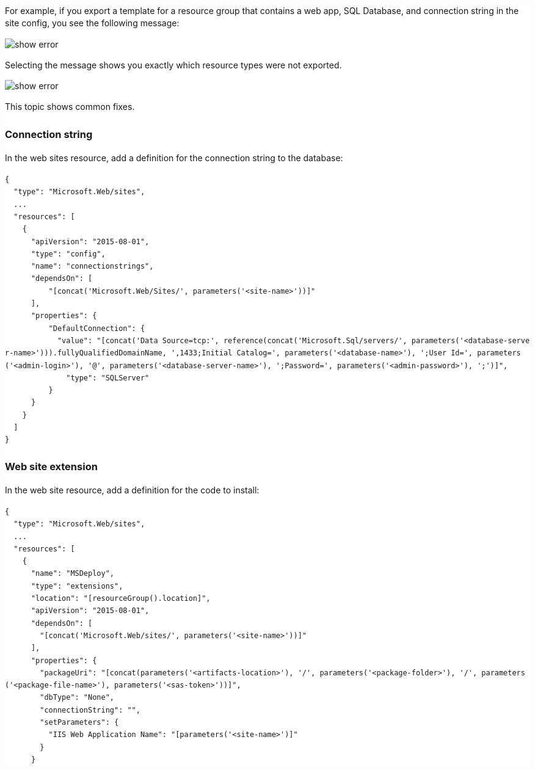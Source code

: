 For example, if you export a template for a resource group that contains a web app, SQL Database, and connection string in the site config, you see the following message:

![show error](./media/resource-manager-export-template/show-error.png)

Selecting the message shows you exactly which resource types were not exported. 

![show error](./media/resource-manager-export-template/show-error-details.png)

This topic shows common fixes.

### Connection string
In the web sites resource, add a definition for the connection string to the database:

```
{
  "type": "Microsoft.Web/sites",
  ...
  "resources": [
    {
      "apiVersion": "2015-08-01",
      "type": "config",
      "name": "connectionstrings",
      "dependsOn": [
          "[concat('Microsoft.Web/Sites/', parameters('<site-name>'))]"
      ],
      "properties": {
          "DefaultConnection": {
            "value": "[concat('Data Source=tcp:', reference(concat('Microsoft.Sql/servers/', parameters('<database-server-name>'))).fullyQualifiedDomainName, ',1433;Initial Catalog=', parameters('<database-name>'), ';User Id=', parameters('<admin-login>'), '@', parameters('<database-server-name>'), ';Password=', parameters('<admin-password>'), ';')]",
              "type": "SQLServer"
          }
      }
    }
  ]
}
```    

### Web site extension
In the web site resource, add a definition for the code to install:

```
{
  "type": "Microsoft.Web/sites",
  ...
  "resources": [
    {
      "name": "MSDeploy",
      "type": "extensions",
      "location": "[resourceGroup().location]",
      "apiVersion": "2015-08-01",
      "dependsOn": [
        "[concat('Microsoft.Web/sites/', parameters('<site-name>'))]"
      ],
      "properties": {
        "packageUri": "[concat(parameters('<artifacts-location>'), '/', parameters('<package-folder>'), '/', parameters('<package-file-name>'), parameters('<sas-token>'))]",
        "dbType": "None",
        "connectionString": "",
        "setParameters": {
          "IIS Web Application Name": "[parameters('<site-name>')]"
        }
      }
```